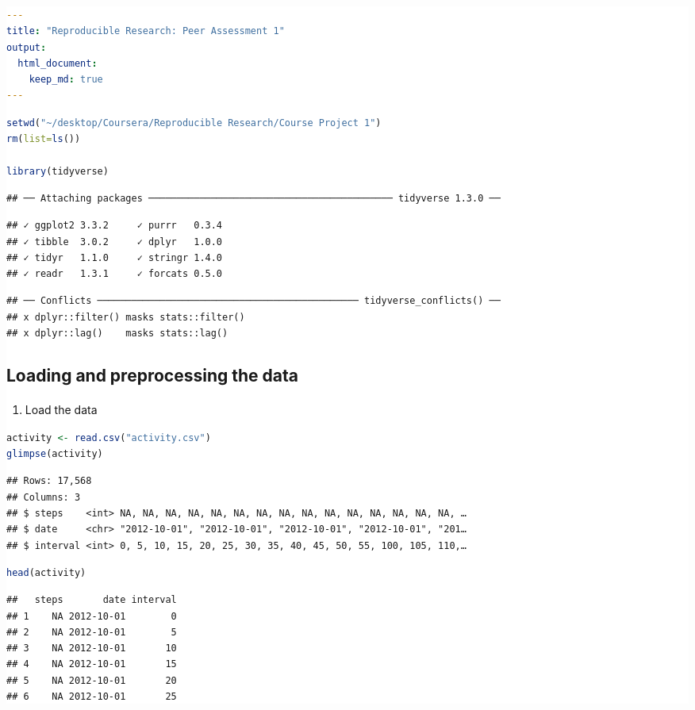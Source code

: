 ```yaml
---
title: "Reproducible Research: Peer Assessment 1"
output: 
  html_document:
    keep_md: true
---
```



```r
setwd("~/desktop/Coursera/Reproducible Research/Course Project 1")
rm(list=ls())

library(tidyverse)
```

```
## ── Attaching packages ─────────────────────────────────────────── tidyverse 1.3.0 ──
```

```
## ✓ ggplot2 3.3.2     ✓ purrr   0.3.4
## ✓ tibble  3.0.2     ✓ dplyr   1.0.0
## ✓ tidyr   1.1.0     ✓ stringr 1.4.0
## ✓ readr   1.3.1     ✓ forcats 0.5.0
```

```
## ── Conflicts ────────────────────────────────────────────── tidyverse_conflicts() ──
## x dplyr::filter() masks stats::filter()
## x dplyr::lag()    masks stats::lag()
```



## Loading and preprocessing the data
1. Load the data

```r
activity <- read.csv("activity.csv")
glimpse(activity)
```

```
## Rows: 17,568
## Columns: 3
## $ steps    <int> NA, NA, NA, NA, NA, NA, NA, NA, NA, NA, NA, NA, NA, NA, NA, …
## $ date     <chr> "2012-10-01", "2012-10-01", "2012-10-01", "2012-10-01", "201…
## $ interval <int> 0, 5, 10, 15, 20, 25, 30, 35, 40, 45, 50, 55, 100, 105, 110,…
```

```r
head(activity)
```

```
##   steps       date interval
## 1    NA 2012-10-01        0
## 2    NA 2012-10-01        5
## 3    NA 2012-10-01       10
## 4    NA 2012-10-01       15
## 5    NA 2012-10-01       20
## 6    NA 2012-10-01       25
```
